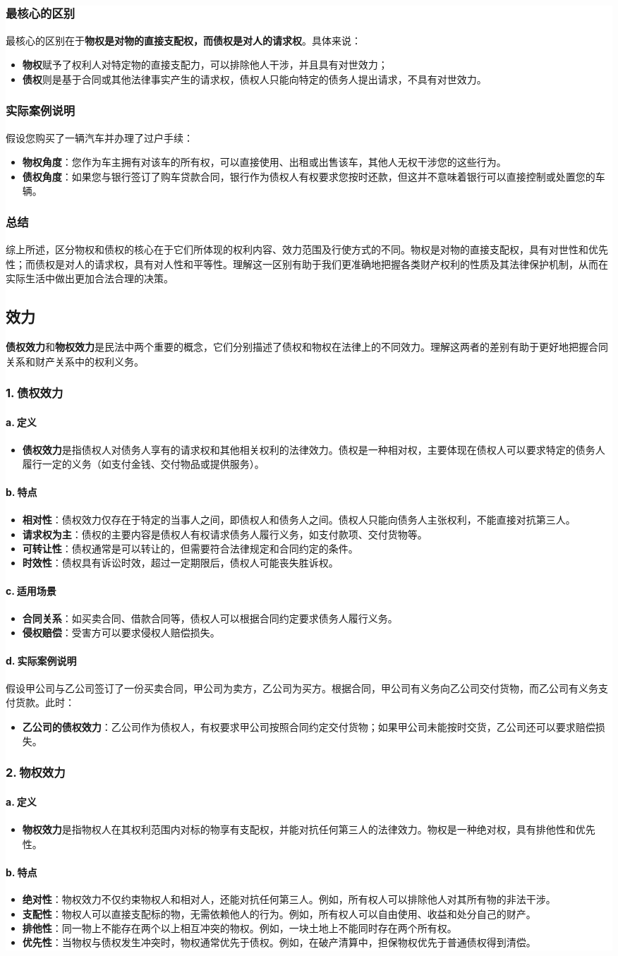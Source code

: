 ### 最核心的区别

最核心的区别在于**物权是对物的直接支配权，而债权是对人的请求权**。具体来说：

- **物权**赋予了权利人对特定物的直接支配力，可以排除他人干涉，并且具有对世效力；
- **债权**则是基于合同或其他法律事实产生的请求权，债权人只能向特定的债务人提出请求，不具有对世效力。

### 实际案例说明

假设您购买了一辆汽车并办理了过户手续：

- **物权角度**：您作为车主拥有对该车的所有权，可以直接使用、出租或出售该车，其他人无权干涉您的这些行为。
- **债权角度**：如果您与银行签订了购车贷款合同，银行作为债权人有权要求您按时还款，但这并不意味着银行可以直接控制或处置您的车辆。

### 总结

综上所述，区分物权和债权的核心在于它们所体现的权利内容、效力范围及行使方式的不同。物权是对物的直接支配权，具有对世性和优先性；而债权是对人的请求权，具有对人性和平等性。理解这一区别有助于我们更准确地把握各类财产权利的性质及其法律保护机制，从而在实际生活中做出更加合法合理的决策。

## 效力

**债权效力**和**物权效力**是民法中两个重要的概念，它们分别描述了债权和物权在法律上的不同效力。理解这两者的差别有助于更好地把握合同关系和财产关系中的权利义务。

### 1. **债权效力**

#### a. **定义**
- **债权效力**是指债权人对债务人享有的请求权和其他相关权利的法律效力。债权是一种相对权，主要体现在债权人可以要求特定的债务人履行一定的义务（如支付金钱、交付物品或提供服务）。

#### b. **特点**
- **相对性**：债权效力仅存在于特定的当事人之间，即债权人和债务人之间。债权人只能向债务人主张权利，不能直接对抗第三人。
- **请求权为主**：债权的主要内容是债权人有权请求债务人履行义务，如支付款项、交付货物等。
- **可转让性**：债权通常是可以转让的，但需要符合法律规定和合同约定的条件。
- **时效性**：债权具有诉讼时效，超过一定期限后，债权人可能丧失胜诉权。

#### c. **适用场景**
- **合同关系**：如买卖合同、借款合同等，债权人可以根据合同约定要求债务人履行义务。
- **侵权赔偿**：受害方可以要求侵权人赔偿损失。

#### d. **实际案例说明**
假设甲公司与乙公司签订了一份买卖合同，甲公司为卖方，乙公司为买方。根据合同，甲公司有义务向乙公司交付货物，而乙公司有义务支付货款。此时：
- **乙公司的债权效力**：乙公司作为债权人，有权要求甲公司按照合同约定交付货物；如果甲公司未能按时交货，乙公司还可以要求赔偿损失。

### 2. **物权效力**

#### a. **定义**
- **物权效力**是指物权人在其权利范围内对标的物享有支配权，并能对抗任何第三人的法律效力。物权是一种绝对权，具有排他性和优先性。

#### b. **特点**
- **绝对性**：物权效力不仅约束物权人和相对人，还能对抗任何第三人。例如，所有权人可以排除他人对其所有物的非法干涉。
- **支配性**：物权人可以直接支配标的物，无需依赖他人的行为。例如，所有权人可以自由使用、收益和处分自己的财产。
- **排他性**：同一物上不能存在两个以上相互冲突的物权。例如，一块土地上不能同时存在两个所有权。
- **优先性**：当物权与债权发生冲突时，物权通常优先于债权。例如，在破产清算中，担保物权优先于普通债权得到清偿。
